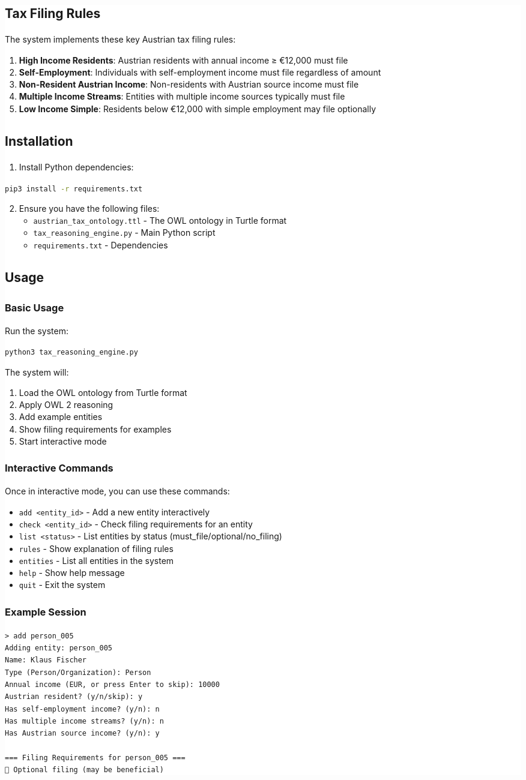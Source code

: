 ## Tax Filing Rules

The system implements these key Austrian tax filing rules:

1. **High Income Residents**: Austrian residents with annual income ≥ €12,000 must file
2. **Self-Employment**: Individuals with self-employment income must file regardless of amount
3. **Non-Resident Austrian Income**: Non-residents with Austrian source income must file
4. **Multiple Income Streams**: Entities with multiple income sources typically must file
5. **Low Income Simple**: Residents below €12,000 with simple employment may file optionally

## Installation

1. Install Python dependencies:
```bash
pip3 install -r requirements.txt
```

2. Ensure you have the following files:
   - `austrian_tax_ontology.ttl` - The OWL ontology in Turtle format
   - `tax_reasoning_engine.py` - Main Python script
   - `requirements.txt` - Dependencies

## Usage

### Basic Usage

Run the system:
```bash
python3 tax_reasoning_engine.py
```

The system will:
1. Load the OWL ontology from Turtle format
2. Apply OWL 2 reasoning
3. Add example entities
4. Show filing requirements for examples
5. Start interactive mode

### Interactive Commands

Once in interactive mode, you can use these commands:

- `add <entity_id>` - Add a new entity interactively
- `check <entity_id>` - Check filing requirements for an entity
- `list <status>` - List entities by status (must_file/optional/no_filing)
- `rules` - Show explanation of filing rules
- `entities` - List all entities in the system
- `help` - Show help message
- `quit` - Exit the system

### Example Session

```
> add person_005
Adding entity: person_005
Name: Klaus Fischer
Type (Person/Organization): Person
Annual income (EUR, or press Enter to skip): 10000
Austrian resident? (y/n/skip): y
Has self-employment income? (y/n): n
Has multiple income streams? (y/n): n
Has Austrian source income? (y/n): y

=== Filing Requirements for person_005 ===
📄 Optional filing (may be beneficial)
```